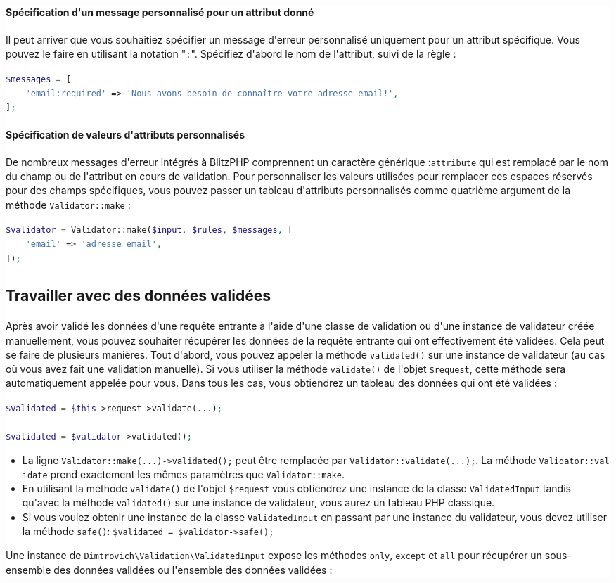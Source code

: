 <a name="specification-d-un-message-personnalise-pour-un-attribut-donne"></a>
#### Spécification d'un message personnalisé pour un attribut donné

Il peut arriver que vous souhaitiez spécifier un message d'erreur personnalisé uniquement pour un attribut spécifique. Vous pouvez le faire en utilisant la notation "`:`". Spécifiez d'abord le nom de l'attribut, suivi de la règle :

```php
$messages = [
    'email:required' => 'Nous avons besoin de connaître votre adresse email!',
];
```

<a name="specification-de-valeurs-d-attributs-personnalises"></a>
#### Spécification de valeurs d'attributs personnalisés

De nombreux messages d'erreur intégrés à BlitzPHP comprennent un caractère générique :`attribute` qui est remplacé par le nom du champ ou de l'attribut en cours de validation. Pour personnaliser les valeurs utilisées pour remplacer ces espaces réservés pour des champs spécifiques, vous pouvez passer un tableau d'attributs personnalisés comme quatrième argument de la méthode `Validator::make` :

```php
$validator = Validator::make($input, $rules, $messages, [
    'email' => 'adresse email',
]);
```

<a name="travailler-avec-des-donnees-validees"></a>
## Travailler avec des données validées

Après avoir validé les données d'une requête entrante à l'aide d'une classe de validation ou d'une instance de validateur créée manuellement, vous pouvez souhaiter récupérer les données de la requête entrante qui ont effectivement été validées. Cela peut se faire de plusieurs manières. Tout d'abord, vous pouvez appeler la méthode `validated()` sur une instance de validateur (au cas où vous avez fait une validation manuelle). Si vous utiliser la méthode `validate()` de l'objet `$request`, cette méthode sera automatiquement appelée pour vous. Dans tous les cas, vous obtiendrez un tableau des données qui ont été validées :

```php
$validated = $this->request->validate(...);
 
$validated = $validator->validated();
```

* La ligne `Validator::make(...)->validated();` peut être remplacée par `Validator::validate(...);`. La méthode `Validator::validate` prend exactement les mêmes paramètres que `Validator::make`.
* En utilisant la méthode `validate()` de l'objet `$request` vous obtiendrez une instance de la classe `ValidatedInput` tandis qu'avec la méthode `validated()` sur une instance de validateur, vous aurez un tableau PHP classique.
* Si vous voulez obtenir une instance de la classe `ValidatedInput` en passant par une instance du validateur, vous devez utiliser la méthode `safe()`: `$validated = $validator->safe();`

Une instance de `Dimtrovich\Validation\ValidatedInput` expose les méthodes `only`, `except` et `all` pour récupérer un sous-ensemble des données validées ou l'ensemble des données validées :
